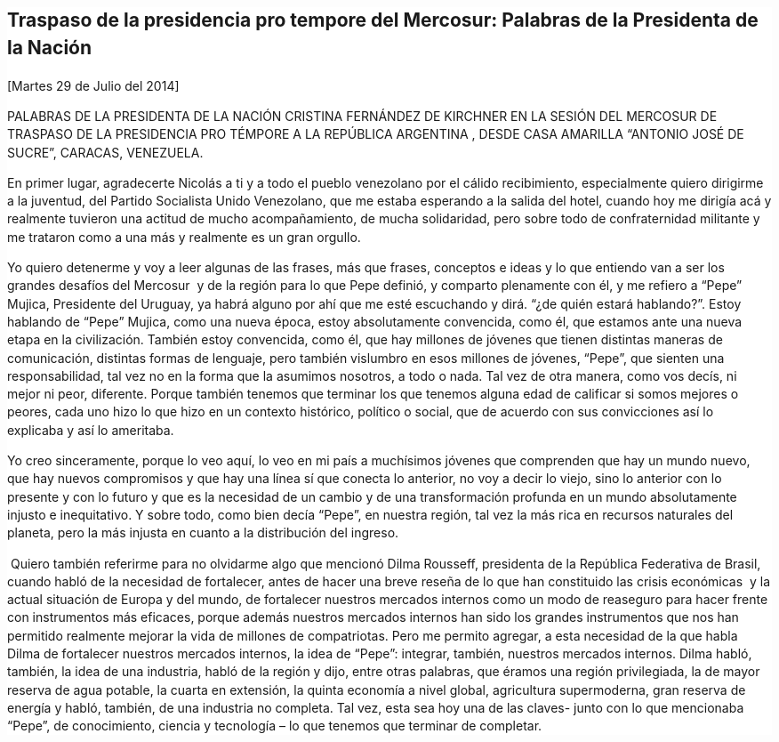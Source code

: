 Traspaso de la presidencia pro tempore del Mercosur: Palabras de la Presidenta de la Nación
-------------------------------------------------------------------------------------------

[Martes 29 de Julio del 2014]

PALABRAS DE LA PRESIDENTA DE LA NACIÓN CRISTINA FERNÁNDEZ DE KIRCHNER EN
LA SESIÓN DEL MERCOSUR DE TRASPASO DE LA PRESIDENCIA PRO TÉMPORE A LA
REPÚBLICA ARGENTINA , DESDE CASA AMARILLA “ANTONIO JOSÉ DE SUCRE”,
CARACAS, VENEZUELA.

En primer lugar, agradecerte Nicolás a ti y a todo el pueblo venezolano
por el cálido recibimiento, especialmente quiero dirigirme a la
juventud, del Partido Socialista Unido Venezolano, que me estaba
esperando a la salida del hotel, cuando hoy me dirigía acá y realmente
tuvieron una actitud de mucho acompañamiento, de mucha solidaridad, pero
sobre todo de confraternidad militante y me trataron como a una más y
realmente es un gran orgullo.

Yo quiero detenerme y voy a leer algunas de las frases, más que frases,
conceptos e ideas y lo que entiendo van a ser los grandes desafíos del
Mercosur  y de la región para lo que Pepe definió, y comparto plenamente
con él, y me refiero a “Pepe” Mujica, Presidente del Uruguay, ya habrá
alguno por ahí que me esté escuchando y dirá. “¿de quién estará
hablando?”. Estoy hablando de “Pepe” Mujica, como una nueva época, estoy
absolutamente convencida, como él, que estamos ante una nueva etapa en
la civilización. También estoy convencida, como él, que hay millones de
jóvenes que tienen distintas maneras de comunicación, distintas formas
de lenguaje, pero también vislumbro en esos millones de jóvenes, “Pepe”,
que sienten una responsabilidad, tal vez no en la forma que la asumimos
nosotros, a todo o nada. Tal vez de otra manera, como vos decís, ni
mejor ni peor, diferente. Porque también tenemos que terminar los que
tenemos alguna edad de calificar si somos mejores o peores, cada uno
hizo lo que hizo en un contexto histórico, político o social, que de
acuerdo con sus convicciones así lo explicaba y así lo ameritaba.

Yo creo sinceramente, porque lo veo aquí, lo veo en mi país a muchísimos
jóvenes que comprenden que hay un mundo nuevo, que hay nuevos
compromisos y que hay una línea sí que conecta lo anterior, no voy a
decir lo viejo, sino lo anterior con lo presente y con lo futuro y que
es la necesidad de un cambio y de una transformación profunda en un
mundo absolutamente injusto e inequitativo. Y sobre todo, como bien
decía “Pepe”, en nuestra región, tal vez la más rica en recursos
naturales del planeta, pero la más injusta en cuanto a la distribución
del ingreso.

 Quiero también referirme para no olvidarme algo que mencionó Dilma
Rousseff, presidenta de la República Federativa de Brasil, cuando habló
de la necesidad de fortalecer, antes de hacer una breve reseña de lo que
han constituido las crisis económicas  y la actual situación de Europa y
del mundo, de fortalecer nuestros mercados internos como un modo de
reaseguro para hacer frente con instrumentos más eficaces, porque además
nuestros mercados internos han sido los grandes instrumentos que nos han
permitido realmente mejorar la vida de millones de compatriotas. Pero me
permito agregar, a esta necesidad de la que habla Dilma de fortalecer
nuestros mercados internos, la idea de “Pepe”: integrar, también,
nuestros mercados internos. Dilma habló, también, la idea de una
industria, habló de la región y dijo, entre otras palabras, que éramos
una región privilegiada, la de mayor reserva de agua potable, la cuarta
en extensión, la quinta economía a nivel global, agricultura
supermoderna, gran reserva de energía y habló, también, de una industria
no completa. Tal vez, esta sea hoy una de las claves- junto con lo que
mencionaba “Pepe”, de conocimiento, ciencia y tecnología – lo que
tenemos que terminar de completar.
